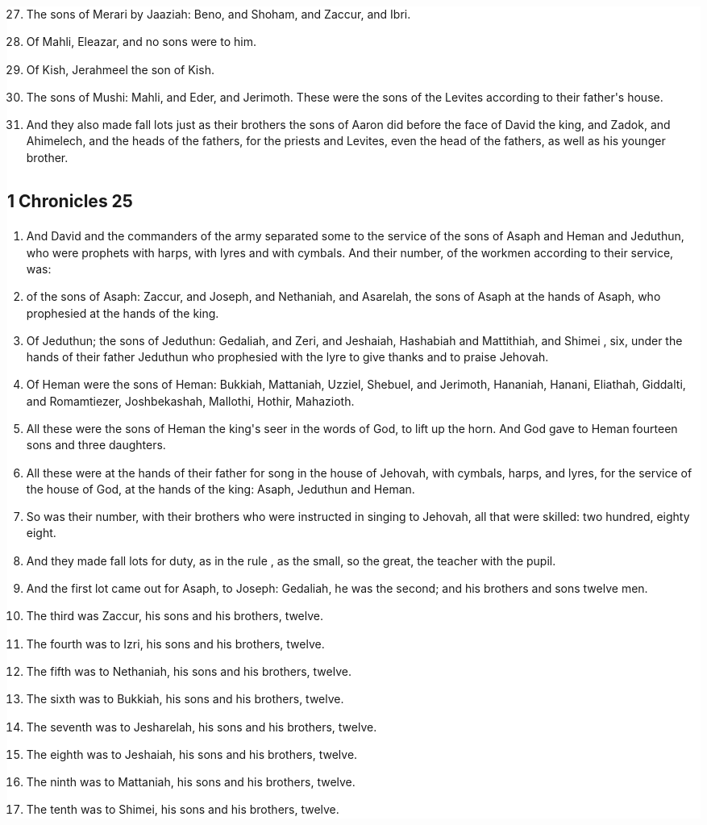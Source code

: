 27. The sons of Merari by Jaaziah: Beno, and Shoham, and Zaccur, and Ibri.

28. Of Mahli, Eleazar, and no sons were to him.

29. Of Kish, Jerahmeel the son of Kish.

30. The sons of Mushi: Mahli, and Eder, and Jerimoth. These were the sons of the Levites according to their father's house.

31. And they also made fall lots just as their brothers the sons of Aaron did before the face of David the king, and Zadok, and Ahimelech, and the heads of the fathers, for the priests and Levites, even the head of the fathers, as well as his younger brother.  

## 1 Chronicles 25

1. And David and the commanders of the army separated some to the service of the sons of Asaph and Heman and Jeduthun, who were prophets with harps, with lyres and with cymbals. And their number, of the workmen according to their service, was:

2. of the sons of Asaph: Zaccur, and Joseph, and Nethaniah, and Asarelah, the sons of Asaph at the hands of Asaph, who prophesied at the hands of the king.

3. Of Jeduthun; the sons of Jeduthun: Gedaliah, and Zeri, and Jeshaiah, Hashabiah and Mattithiah, and Shimei , six, under the hands of their father Jeduthun who prophesied with the lyre to give thanks and to praise Jehovah.

4. Of Heman were the sons of Heman: Bukkiah, Mattaniah, Uzziel, Shebuel, and Jerimoth, Hananiah, Hanani, Eliathah, Giddalti, and Romamtiezer, Joshbekashah, Mallothi, Hothir, Mahazioth.

5. All these were the sons of Heman the king's seer in the words of God, to lift up the horn. And God gave to Heman fourteen sons and three daughters.

6. All these were at the hands of their father for song in the house of Jehovah, with cymbals, harps, and lyres, for the service of the house of God, at the hands of the king: Asaph, Jeduthun and Heman.

7. So was their number, with their brothers who were instructed in singing to Jehovah, all that were skilled: two hundred, eighty eight.   

8. And they made fall lots for duty, as in the rule , as the small, so the great, the teacher with the pupil.

9. And the first lot came out for Asaph, to Joseph: Gedaliah, he was the second; and his brothers and sons twelve men.

10. The third was Zaccur, his sons and his brothers, twelve.

11. The fourth was to Izri, his sons and his brothers, twelve.

12. The fifth was to Nethaniah, his sons and his brothers, twelve.

13. The sixth was to Bukkiah, his sons and his brothers, twelve.

14. The seventh was to Jesharelah, his sons and his brothers, twelve.

15. The eighth was to Jeshaiah, his sons and his brothers, twelve.

16. The ninth was to Mattaniah, his sons and his brothers, twelve.

17. The tenth was to Shimei, his sons and his brothers, twelve.
